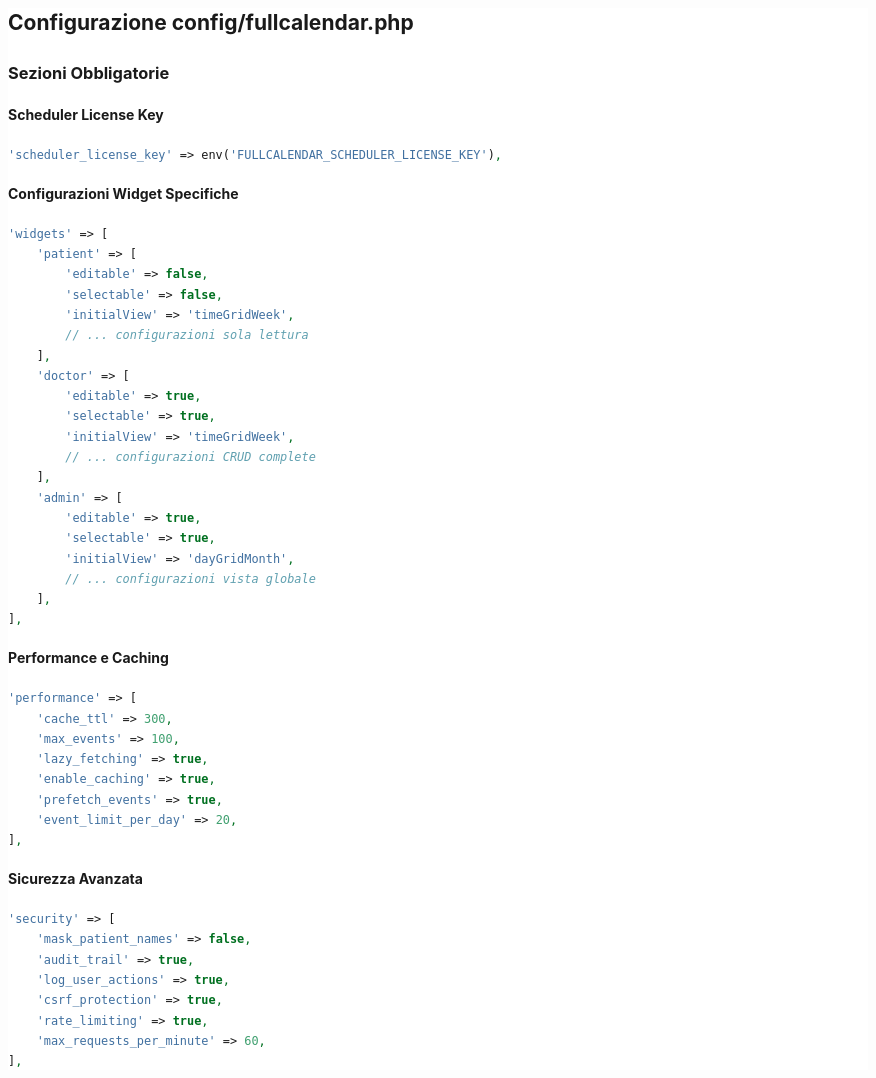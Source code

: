 ## Configurazione config/fullcalendar.php

### Sezioni Obbligatorie

#### Scheduler License Key
```php
'scheduler_license_key' => env('FULLCALENDAR_SCHEDULER_LICENSE_KEY'),
```

#### Configurazioni Widget Specifiche
```php
'widgets' => [
    'patient' => [
        'editable' => false,
        'selectable' => false,
        'initialView' => 'timeGridWeek',
        // ... configurazioni sola lettura
    ],
    'doctor' => [
        'editable' => true,
        'selectable' => true,
        'initialView' => 'timeGridWeek',
        // ... configurazioni CRUD complete
    ],
    'admin' => [
        'editable' => true,
        'selectable' => true,
        'initialView' => 'dayGridMonth',
        // ... configurazioni vista globale
    ],
],
```

#### Performance e Caching
```php
'performance' => [
    'cache_ttl' => 300,
    'max_events' => 100,
    'lazy_fetching' => true,
    'enable_caching' => true,
    'prefetch_events' => true,
    'event_limit_per_day' => 20,
],
```

#### Sicurezza Avanzata
```php
'security' => [
    'mask_patient_names' => false,
    'audit_trail' => true,
    'log_user_actions' => true,
    'csrf_protection' => true,
    'rate_limiting' => true,
    'max_requests_per_minute' => 60,
],
```
